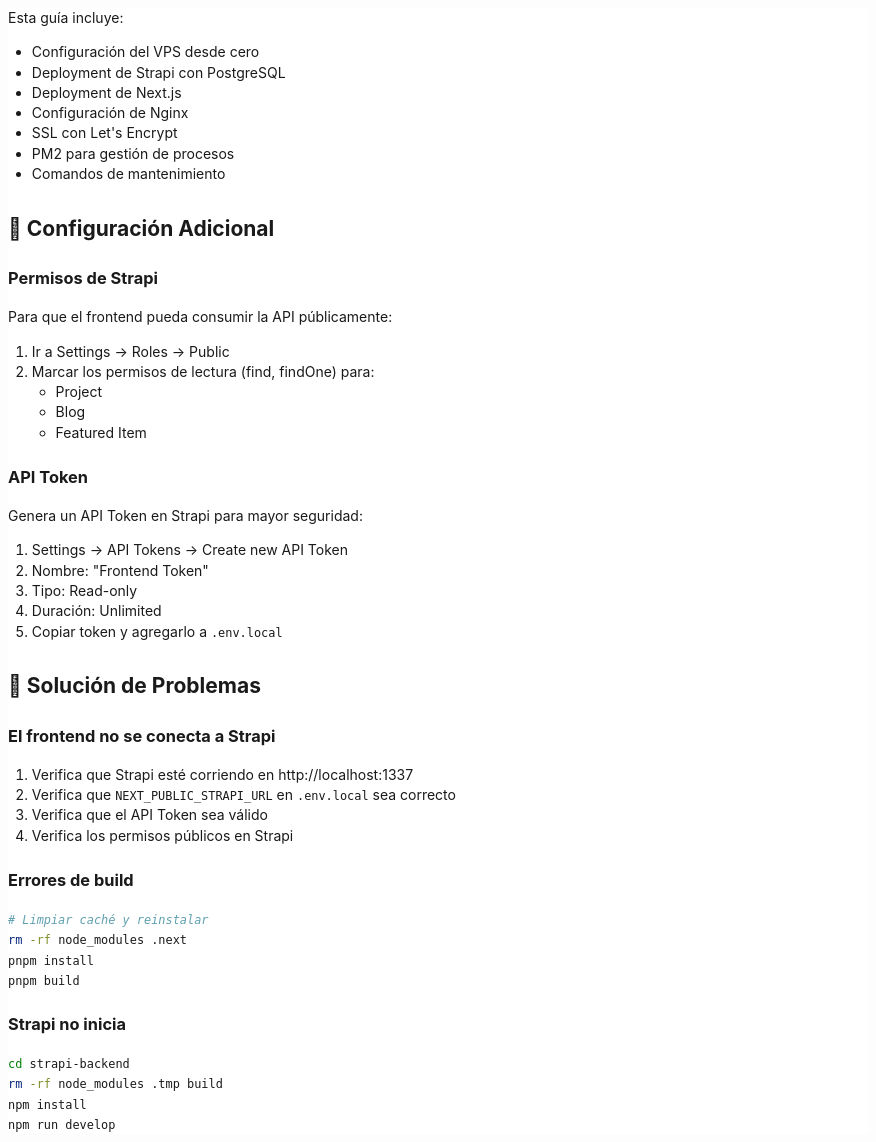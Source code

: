 Esta guía incluye:
- Configuración del VPS desde cero
- Deployment de Strapi con PostgreSQL
- Deployment de Next.js
- Configuración de Nginx
- SSL con Let's Encrypt
- PM2 para gestión de procesos
- Comandos de mantenimiento

## 🔧 Configuración Adicional

### Permisos de Strapi

Para que el frontend pueda consumir la API públicamente:

1. Ir a Settings → Roles → Public
2. Marcar los permisos de lectura (find, findOne) para:
   - Project
   - Blog
   - Featured Item

### API Token

Genera un API Token en Strapi para mayor seguridad:

1. Settings → API Tokens → Create new API Token
2. Nombre: "Frontend Token"
3. Tipo: Read-only
4. Duración: Unlimited
5. Copiar token y agregarlo a `.env.local`

## 🐛 Solución de Problemas

### El frontend no se conecta a Strapi

1. Verifica que Strapi esté corriendo en http://localhost:1337
2. Verifica que `NEXT_PUBLIC_STRAPI_URL` en `.env.local` sea correcto
3. Verifica que el API Token sea válido
4. Verifica los permisos públicos en Strapi

### Errores de build

```bash
# Limpiar caché y reinstalar
rm -rf node_modules .next
pnpm install
pnpm build
```

### Strapi no inicia

```bash
cd strapi-backend
rm -rf node_modules .tmp build
npm install
npm run develop
```

